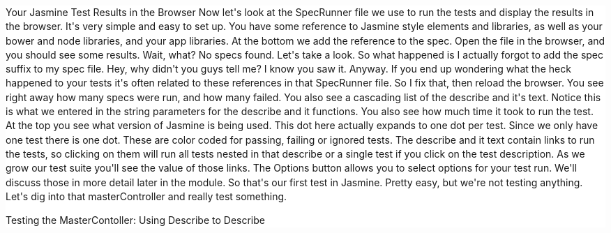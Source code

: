 Your Jasmine Test Results in the Browser
Now let's look at the SpecRunner file we use to run the tests and display the results in the browser. It's very simple and easy to set up. You have some reference to Jasmine style elements and libraries, as well as your bower and node libraries, and your app libraries. At the bottom we add the reference to the spec. Open the file in the browser, and you should see some results. Wait, what? No specs found. Let's take a look. So what happened is I actually forgot to add the spec suffix to my spec file. Hey, why didn't you guys tell me? I know you saw it. Anyway. If you end up wondering what the heck happened to your tests it's often related to these references in that SpecRunner file. So I fix that, then reload the browser. You see right away how many specs were run, and how many failed. You also see a cascading list of the describe and it's text. Notice this is what we entered in the string parameters for the describe and it functions. You also see how much time it took to run the test. At the top you see what version of Jasmine is being used. This dot here actually expands to one dot per test. Since we only have one test there is one dot. These are color coded for passing, failing or ignored tests. The describe and it text contain links to run the tests, so clicking on them will run all tests nested in that describe or a single test if you click on the test description. As we grow our test suite you'll see the value of those links. The Options button allows you to select options for your test run. We'll discuss those in more detail later in the module. So that's our first test in Jasmine. Pretty easy, but we're not testing anything. Let's dig into that masterController and really test something.

Testing the MasterContoller: Using Describe to Describe